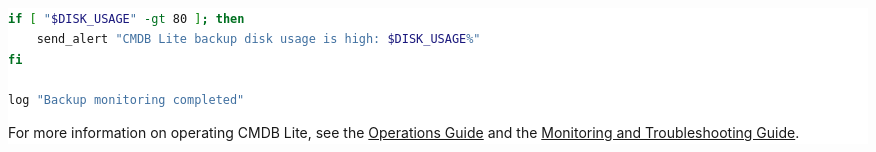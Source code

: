 ```bash
if [ "$DISK_USAGE" -gt 80 ]; then
    send_alert "CMDB Lite backup disk usage is high: $DISK_USAGE%"
fi

log "Backup monitoring completed"
```

For more information on operating CMDB Lite, see the [Operations Guide](README.md) and the [Monitoring and Troubleshooting Guide](monitoring.md).